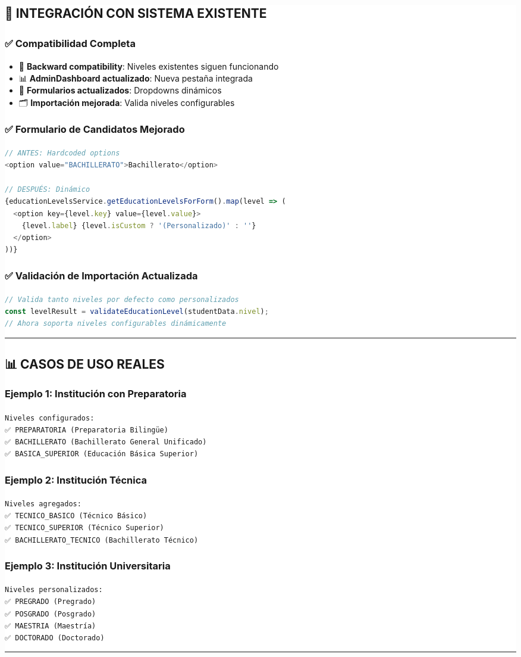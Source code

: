 
## 🔧 INTEGRACIÓN CON SISTEMA EXISTENTE

### **✅ Compatibilidad Completa**
- 🔄 **Backward compatibility**: Niveles existentes siguen funcionando
- 📊 **AdminDashboard actualizado**: Nueva pestaña integrada
- 📝 **Formularios actualizados**: Dropdowns dinámicos
- 🗂️ **Importación mejorada**: Valida niveles configurables

### **✅ Formulario de Candidatos Mejorado**
```javascript
// ANTES: Hardcoded options
<option value="BACHILLERATO">Bachillerato</option>

// DESPUÉS: Dinámico
{educationLevelsService.getEducationLevelsForForm().map(level => (
  <option key={level.key} value={level.value}>
    {level.label} {level.isCustom ? '(Personalizado)' : ''}
  </option>
))}
```

### **✅ Validación de Importación Actualizada**
```javascript
// Valida tanto niveles por defecto como personalizados
const levelResult = validateEducationLevel(studentData.nivel);
// Ahora soporta niveles configurables dinámicamente
```

---

## 📊 CASOS DE USO REALES

### **Ejemplo 1: Institución con Preparatoria**
```
Niveles configurados:
✅ PREPARATORIA (Preparatoria Bilingüe)
✅ BACHILLERATO (Bachillerato General Unificado)
✅ BASICA_SUPERIOR (Educación Básica Superior)
```

### **Ejemplo 2: Institución Técnica**
```
Niveles agregados:
✅ TECNICO_BASICO (Técnico Básico)
✅ TECNICO_SUPERIOR (Técnico Superior)
✅ BACHILLERATO_TECNICO (Bachillerato Técnico)
```

### **Ejemplo 3: Institución Universitaria**
```
Niveles personalizados:
✅ PREGRADO (Pregrado)
✅ POSGRADO (Posgrado)
✅ MAESTRIA (Maestría)
✅ DOCTORADO (Doctorado)
```

---